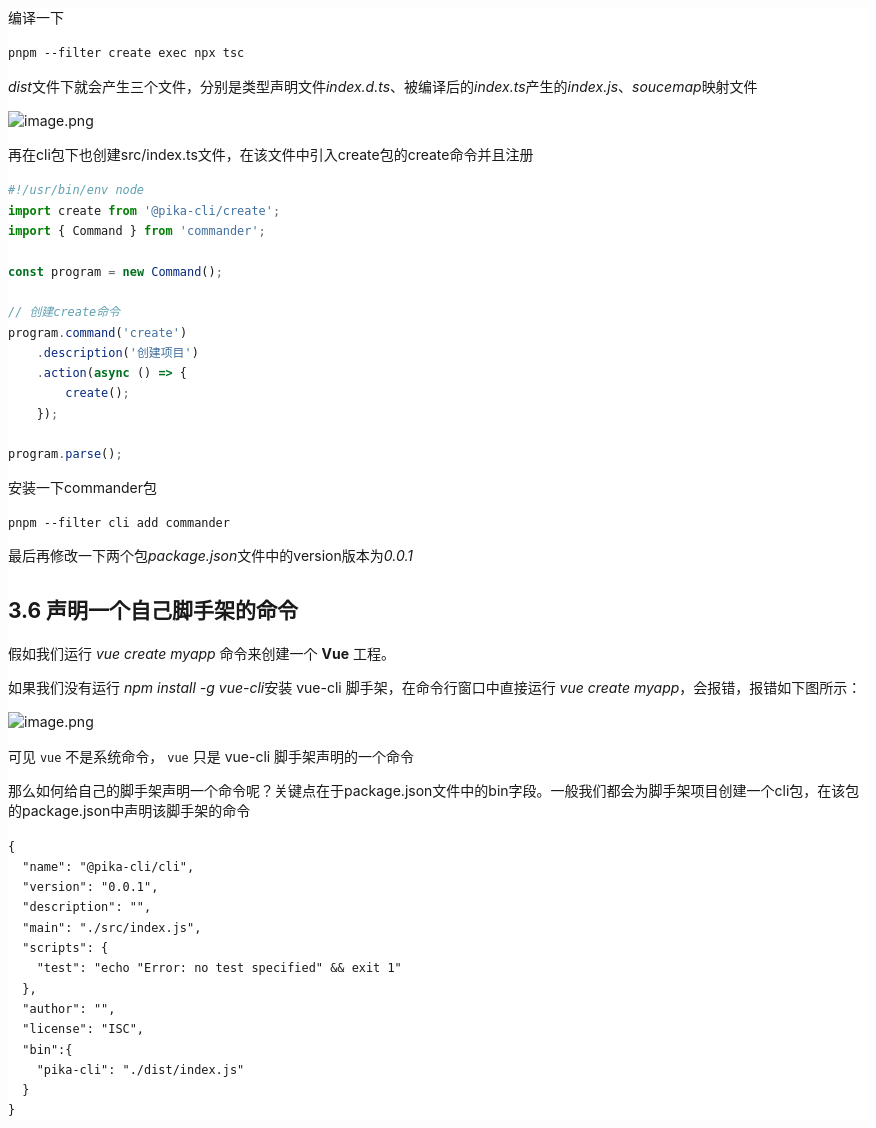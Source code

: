编译一下

    pnpm --filter create exec npx tsc

*dist*文件下就会产生三个文件，分别是类型声明文件*index.d.ts*、被编译后的*index.ts*产生的*index.js*、*soucemap*映射文件

![image.png](https://p0-xtjj-private.juejin.cn/tos-cn-i-73owjymdk6/810229bc917e4542b528de15edca283d~tplv-73owjymdk6-jj-mark-v1:0:0:0:0:5o6Y6YeR5oqA5pyv56S-5Yy6IEAg5be35bC-5Za1:q75.awebp?policy=eyJ2bSI6MywidWlkIjoiMTQ5Nzk4MjM0NjQ2Nzk2NSJ9&rk3s=f64ab15b&x-orig-authkey=f32326d3454f2ac7e96d3d06cdbb035152127018&x-orig-expires=1737977246&x-orig-sign=AFEfycERHvO6IHPxPKfT3U8I%2Bqo%3D)

再在cli包下也创建src/index.ts文件，在该文件中引入create包的create命令并且注册

```ts
#!/usr/bin/env node
import create from '@pika-cli/create';
import { Command } from 'commander';

const program = new Command();

// 创建create命令
program.command('create')
    .description('创建项目')
    .action(async () => {
        create();
    });

program.parse();

```

安装一下commander包

    pnpm --filter cli add commander

最后再修改一下两个包*package.json*文件中的version版本为*0.0.1*

## 3.6 声明一个自己脚手架的命令

假如我们运行 *vue create myapp* 命令来创建一个 **Vue** 工程。

如果我们没有运行 *npm install -g vue-cli*安装 vue-cli 脚手架，在命令行窗口中直接运行 *vue create myapp*，会报错，报错如下图所示：

![image.png](https://p0-xtjj-private.juejin.cn/tos-cn-i-73owjymdk6/db5804044107407685e7900e2acc12dd~tplv-73owjymdk6-jj-mark-v1:0:0:0:0:5o6Y6YeR5oqA5pyv56S-5Yy6IEAg5be35bC-5Za1:q75.awebp?policy=eyJ2bSI6MywidWlkIjoiMTQ5Nzk4MjM0NjQ2Nzk2NSJ9&rk3s=f64ab15b&x-orig-authkey=f32326d3454f2ac7e96d3d06cdbb035152127018&x-orig-expires=1737977246&x-orig-sign=UXl%2BGSZg6s9mfWUuckTZu3qhcsI%3D)

可见 `vue` 不是系统命令， `vue` 只是 vue-cli 脚手架声明的一个命令

那么如何给自己的脚手架声明一个命令呢？关键点在于package.json文件中的bin字段。一般我们都会为脚手架项目创建一个cli包，在该包的package.json中声明该脚手架的命令

    {
      "name": "@pika-cli/cli",
      "version": "0.0.1",
      "description": "",
      "main": "./src/index.js",
      "scripts": {
        "test": "echo "Error: no test specified" && exit 1"
      },
      "author": "",
      "license": "ISC",
      "bin":{
        "pika-cli": "./dist/index.js"
      }
    }
